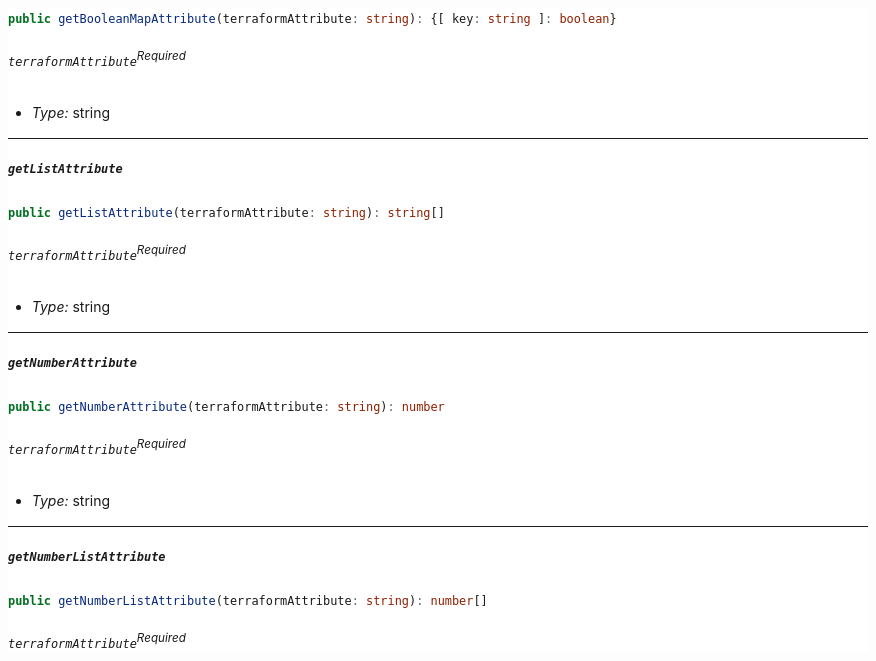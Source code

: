 ```typescript
public getBooleanMapAttribute(terraformAttribute: string): {[ key: string ]: boolean}
```

###### `terraformAttribute`<sup>Required</sup> <a name="terraformAttribute" id="@cdktf/provider-azurestack.dataAzurestackPublicIps.DataAzurestackPublicIps.getBooleanMapAttribute.parameter.terraformAttribute"></a>

- *Type:* string

---

##### `getListAttribute` <a name="getListAttribute" id="@cdktf/provider-azurestack.dataAzurestackPublicIps.DataAzurestackPublicIps.getListAttribute"></a>

```typescript
public getListAttribute(terraformAttribute: string): string[]
```

###### `terraformAttribute`<sup>Required</sup> <a name="terraformAttribute" id="@cdktf/provider-azurestack.dataAzurestackPublicIps.DataAzurestackPublicIps.getListAttribute.parameter.terraformAttribute"></a>

- *Type:* string

---

##### `getNumberAttribute` <a name="getNumberAttribute" id="@cdktf/provider-azurestack.dataAzurestackPublicIps.DataAzurestackPublicIps.getNumberAttribute"></a>

```typescript
public getNumberAttribute(terraformAttribute: string): number
```

###### `terraformAttribute`<sup>Required</sup> <a name="terraformAttribute" id="@cdktf/provider-azurestack.dataAzurestackPublicIps.DataAzurestackPublicIps.getNumberAttribute.parameter.terraformAttribute"></a>

- *Type:* string

---

##### `getNumberListAttribute` <a name="getNumberListAttribute" id="@cdktf/provider-azurestack.dataAzurestackPublicIps.DataAzurestackPublicIps.getNumberListAttribute"></a>

```typescript
public getNumberListAttribute(terraformAttribute: string): number[]
```

###### `terraformAttribute`<sup>Required</sup> <a name="terraformAttribute" id="@cdktf/provider-azurestack.dataAzurestackPublicIps.DataAzurestackPublicIps.getNumberListAttribute.parameter.terraformAttribute"></a>
